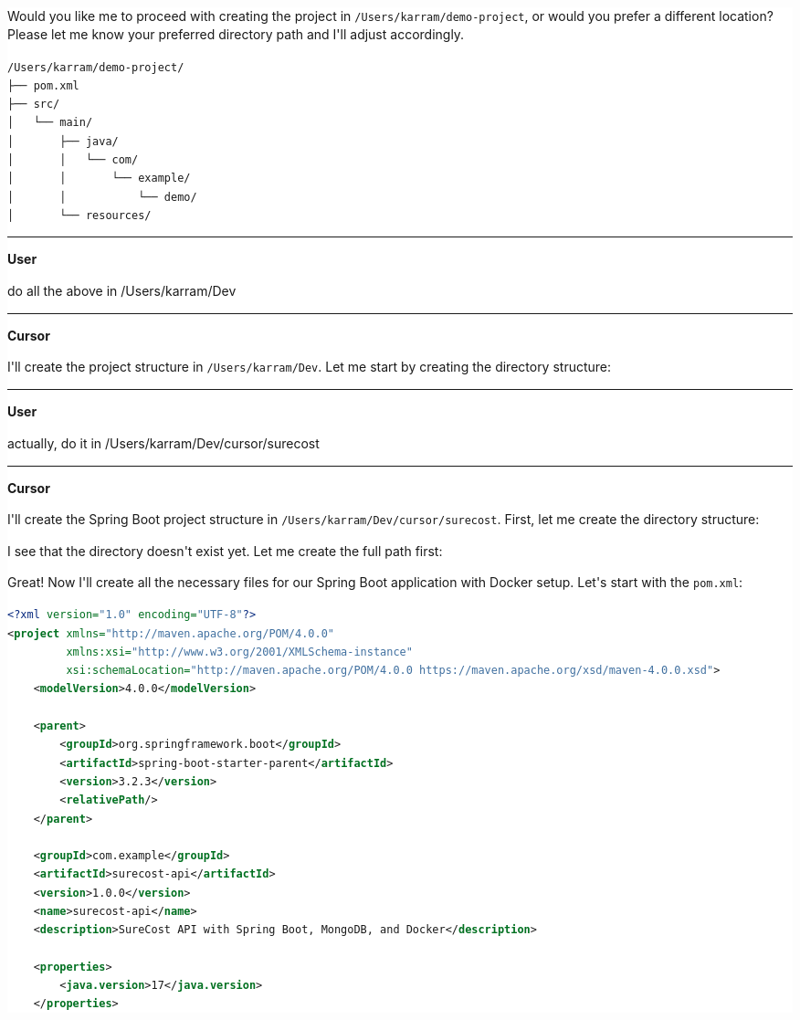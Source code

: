 Would you like me to proceed with creating the project in `/Users/karram/demo-project`, or would you prefer a different location? Please let me know your preferred directory path and I'll adjust accordingly.

```plaintext
/Users/karram/demo-project/
├── pom.xml
├── src/
│   └── main/
│       ├── java/
│       │   └── com/
│       │       └── example/
│       │           └── demo/
│       └── resources/
```

---

**User**

do all the above in /Users/karram/Dev

---

**Cursor**

I'll create the project structure in `/Users/karram/Dev`. Let me start by creating the directory structure:

---

**User**

actually, do it in /Users/karram/Dev/cursor/surecost

---

**Cursor**

I'll create the Spring Boot project structure in `/Users/karram/Dev/cursor/surecost`. First, let me create the directory structure:

I see that the directory doesn't exist yet. Let me create the full path first:

Great! Now I'll create all the necessary files for our Spring Boot application with Docker setup. Let's start with the `pom.xml`:

```xml
<?xml version="1.0" encoding="UTF-8"?>
<project xmlns="http://maven.apache.org/POM/4.0.0"
         xmlns:xsi="http://www.w3.org/2001/XMLSchema-instance"
         xsi:schemaLocation="http://maven.apache.org/POM/4.0.0 https://maven.apache.org/xsd/maven-4.0.0.xsd">
    <modelVersion>4.0.0</modelVersion>
    
    <parent>
        <groupId>org.springframework.boot</groupId>
        <artifactId>spring-boot-starter-parent</artifactId>
        <version>3.2.3</version>
        <relativePath/>
    </parent>
    
    <groupId>com.example</groupId>
    <artifactId>surecost-api</artifactId>
    <version>1.0.0</version>
    <name>surecost-api</name>
    <description>SureCost API with Spring Boot, MongoDB, and Docker</description>
    
    <properties>
        <java.version>17</java.version>
    </properties>
```